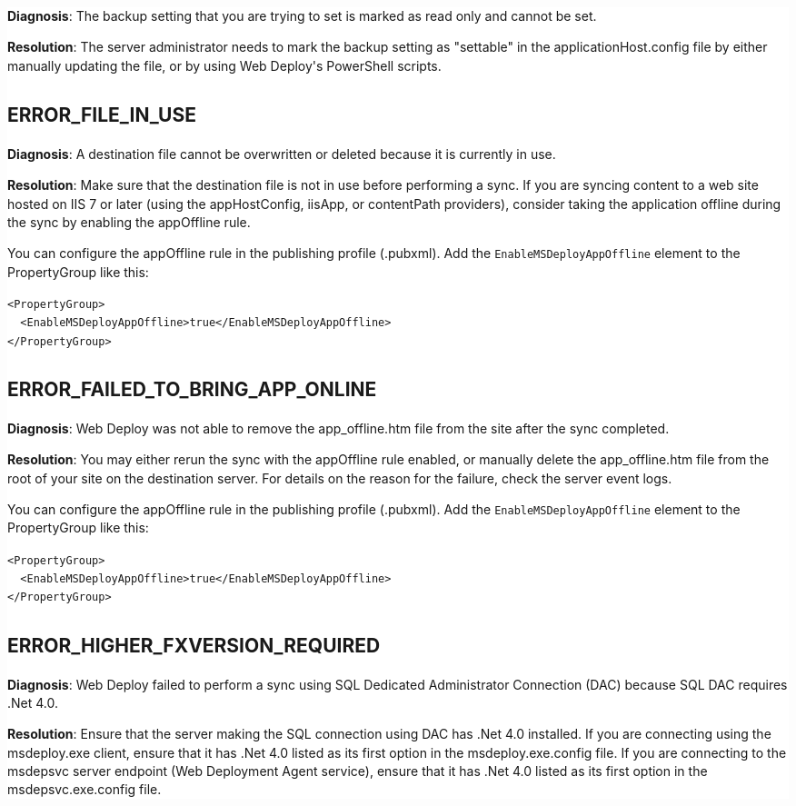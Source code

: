**Diagnosis**: The backup setting that you are trying to set is marked as read only and cannot be set.

**Resolution**: The server administrator needs to mark the backup setting as "settable" in the applicationHost.config file by either manually updating the file, or by using Web Deploy's PowerShell scripts.

<a id="ERROR_FILE_IN_USE"></a>

## ERROR\_FILE\_IN\_USE

**Diagnosis**: A destination file cannot be overwritten or deleted because it is currently in use.

**Resolution**: Make sure that the destination file is not in use before performing a sync. If you are syncing content to a web site hosted on IIS 7 or later (using the appHostConfig, iisApp, or contentPath providers), consider taking the application offline during the sync by enabling the appOffline rule.

You can configure the appOffline rule in the publishing profile (.pubxml). Add the `EnableMSDeployAppOffline` element to the PropertyGroup like this:
```
<PropertyGroup>
  <EnableMSDeployAppOffline>true</EnableMSDeployAppOffline>
</PropertyGroup>
```

<a id="ERROR_FAILED_TO_BRING_APP_ONLINE"></a>

## ERROR\_FAILED\_TO\_BRING\_APP\_ONLINE

**Diagnosis**: Web Deploy was not able to remove the app\_offline.htm file from the site after the sync completed.

**Resolution**: You may either rerun the sync with the appOffline rule enabled, or manually delete the app\_offline.htm file from the root of your site on the destination server. For details on the reason for the failure, check the server event logs.

You can configure the appOffline rule in the publishing profile (.pubxml). Add the `EnableMSDeployAppOffline` element to the PropertyGroup like this:
```
<PropertyGroup>
  <EnableMSDeployAppOffline>true</EnableMSDeployAppOffline>
</PropertyGroup>
```

<a id="ERROR_HIGHER_FXVERSION_REQUIRED"></a>

## ERROR\_HIGHER\_FXVERSION\_REQUIRED

**Diagnosis**: Web Deploy failed to perform a sync using SQL Dedicated Administrator Connection (DAC) because SQL DAC requires .Net 4.0.

**Resolution**: Ensure that the server making the SQL connection using DAC has .Net 4.0 installed. If you are connecting using the msdeploy.exe client, ensure that it has .Net 4.0 listed as its first option in the msdeploy.exe.config file. If you are connecting to the msdepsvc server endpoint (Web Deployment Agent service), ensure that it has .Net 4.0 listed as its first option in the msdepsvc.exe.config file.

